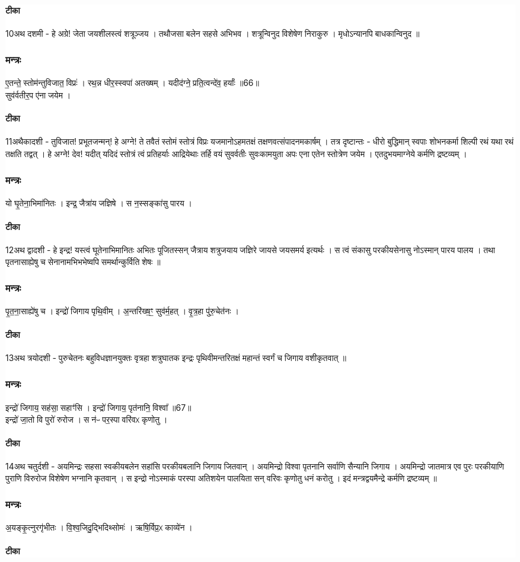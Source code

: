 #### टीका


10अथ दशमी - हे अग्रे! जेता जयशीलस्त्वं शत्रूञ्जय । तथौजसा बलेन सहसे अभिभव । शत्रून्विनुद विशेषेण निराकुरु । मृधोऽन्यानपि बाधकान्विनुद ॥
### मन्त्रः
ए॒तन्ते॒ स्तोम॑न्तुविजात॒ विप्रः॑ ।
रथ॒न्न धीर॒स्स्वपा॑ अतख्षम् ।
यदीद॑ग्ने॒ प्रति॒त्वन्दे॑व॒ हर्याः᳚ ॥66॥  
सुव॑र्वतीर॒प ए॑ना जयेम ।
#### टीका


11अथैकादशी - तुविजात! प्रभूतजन्मन्! हे अग्ने! ते तवैतं स्तोमं स्तोत्रं विप्रः यजमानोऽहमतक्षं तक्षणवत्संपादनमकार्षम् । तत्र दृष्टान्तः - धीरो बुद्धिमान् स्वपाः शोभनकर्मा शिल्पी रथं यथा रथं तक्षति तद्वत् । हे अग्ने! देव! यदीत् यदिदं स्तोत्रं त्वं प्रतिहर्याः आद्रियेथाः तर्हि वयं सुवर्वतीः सुवःकामयुता अपः एना एतेन स्तोत्रेण जयेम । एतदुभयमाग्नेये कर्मणि द्रष्टव्यम् ।
### मन्त्रः
यो घृ॒तेना॒भिमा॑नितः ।
इन्द्र॒ जैत्रा॑य जज्ञिषे ।
स न॒स्सङ्का॑सु पारय ।

#### टीका
12अथ द्वादशी - हे इन्द्र! यस्त्वं घूतेनाभिमानितः अभितः पूजितस्सन् जैत्राय शत्रुजयाय जज्ञिरे जायसे जयसमर्य इत्यर्थः । स त्वं संकासु परकीयसेनासु नोऽस्मान् पारय पालय । तथा पृतनासाह्येषु च सेनानामभिभभेष्वपि समर्थान्कुर्विति शेषः ॥
### मन्त्रः
पृ॒त॒ना॒साह्ये॑षु च ।
इन्द्रो॑ जिगाय पृथि॒वीम् ।
अ॒न्तरि॑ख्ष॒ꣳ॒ सुव॑र्म॒हत् ।
वृ॒त्र॒हा पु॑रु॒चेत॑नः ।
#### टीका


13अथ त्रयोदशी - पुरुचेतनः बहुविधज्ञानयुक्तः वृत्रहा शत्रुघातक इन्द्रः पृथिवीमन्तरितक्षं महान्तं स्वर्गं च जिगाय वशीकृतवात् ॥
### मन्त्रः
इन्द्रो॑ जिगाय॒ सह॑सा॒ सहाꣳ॑सि ।
इन्द्रो॑ जिगाय॒ पृत॑नानि॒ विश्वा᳚ ॥67॥  
इन्द्रो॑ जा॒तो वि पुरो॑ रुरोज ।
स न॑ᳶ पर॒स्पा वरि॑वᳵ कृणोतु ।
#### टीका


14अथ चतुर्दशी - अयमिन्द्रः सहसा स्वकीयबलेन सहांसि परकीयबलानि जिगाय जितवान् । अयमिन्द्रो विश्वा पृतनानि सर्वाणि सैन्यानि जिगाय । अयमिन्द्रो जातमात्र एव पुरः परकीयाणि पुराणि विरुरोज विशेषेण भग्नानि कृतवान् । स इन्द्रो नोऽस्माकं परस्पा अतिशयेन पालयिता सन् वरिवः कृणोतु धनं करोतु । इदं मन्त्रद्वयमैन्द्रे कर्मणि द्रष्टव्यम् ॥

### मन्त्रः
अ॒यङ्कृ॒त्नुरगृ॑भीतः ।
वि॒श्व॒जिदु॒द्भिदिथ्सोमः॑ ।
ऋषि॒र्विप्र॒ᳵ काव्ये॑न ।
#### टीका
